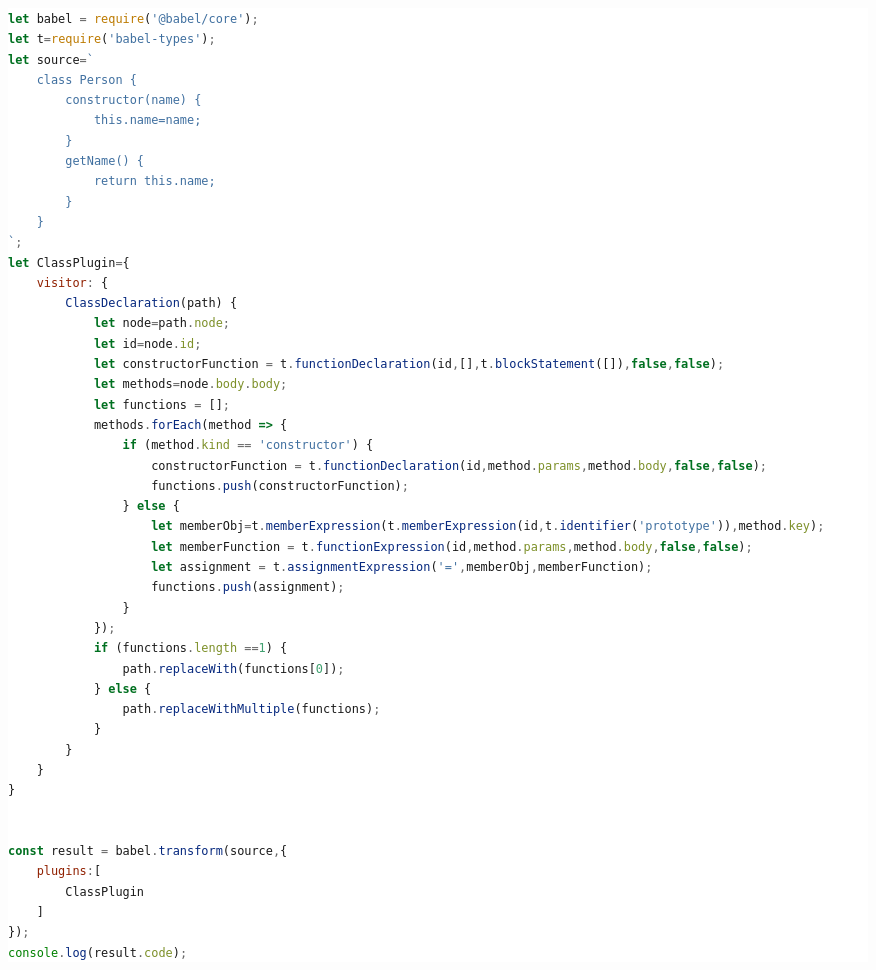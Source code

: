 ```js
let babel = require('@babel/core');
let t=require('babel-types');
let source=`
    class Person {
        constructor(name) {
            this.name=name;
        }
        getName() {
            return this.name;
        }
    }
`;
let ClassPlugin={
    visitor: {
        ClassDeclaration(path) {
            let node=path.node;
            let id=node.id;
            let constructorFunction = t.functionDeclaration(id,[],t.blockStatement([]),false,false);
            let methods=node.body.body;
            let functions = [];
            methods.forEach(method => {
                if (method.kind == 'constructor') {
                    constructorFunction = t.functionDeclaration(id,method.params,method.body,false,false);
                    functions.push(constructorFunction);
                } else {
                    let memberObj=t.memberExpression(t.memberExpression(id,t.identifier('prototype')),method.key);
                    let memberFunction = t.functionExpression(id,method.params,method.body,false,false);
                    let assignment = t.assignmentExpression('=',memberObj,memberFunction);
                    functions.push(assignment);
                }
            });
            if (functions.length ==1) {
                path.replaceWith(functions[0]);
            } else {
                path.replaceWithMultiple(functions);
            }
        }
    }
}


const result = babel.transform(source,{
    plugins:[
        ClassPlugin
    ]
});
console.log(result.code);
```
